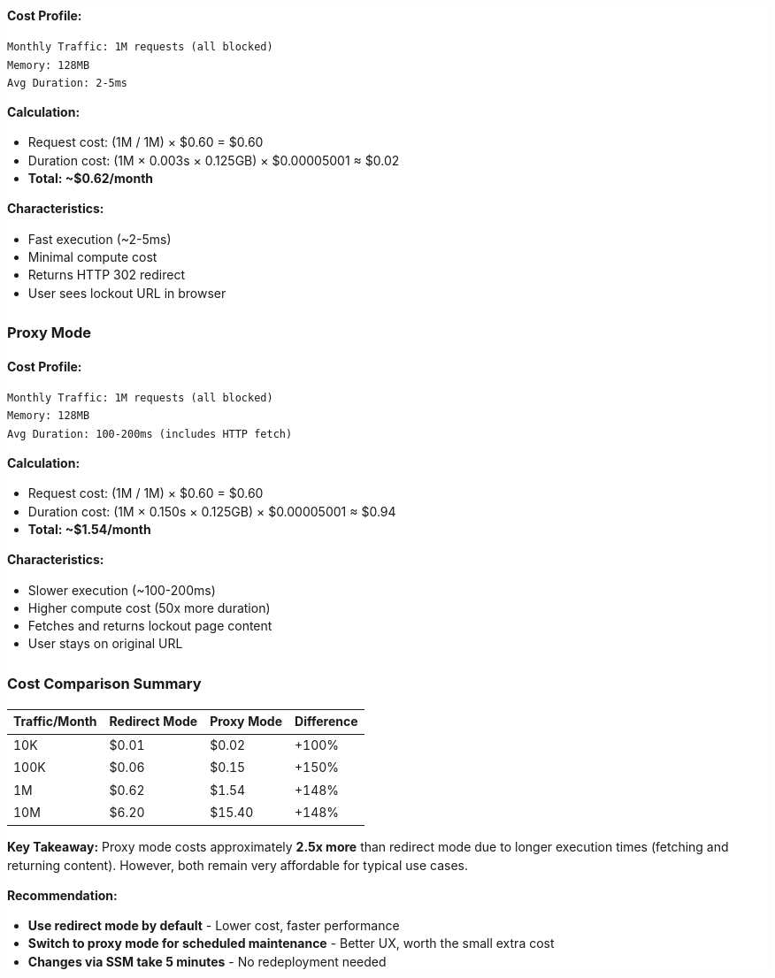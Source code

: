 **Cost Profile:**
```
Monthly Traffic: 1M requests (all blocked)
Memory: 128MB
Avg Duration: 2-5ms
```

**Calculation:**
- Request cost: (1M / 1M) × $0.60 = $0.60
- Duration cost: (1M × 0.003s × 0.125GB) × $0.00005001 ≈ $0.02
- **Total: ~$0.62/month**

**Characteristics:**
- Fast execution (~2-5ms)
- Minimal compute cost
- Returns HTTP 302 redirect
- User sees lockout URL in browser

### Proxy Mode

**Cost Profile:**
```
Monthly Traffic: 1M requests (all blocked)
Memory: 128MB
Avg Duration: 100-200ms (includes HTTP fetch)
```

**Calculation:**
- Request cost: (1M / 1M) × $0.60 = $0.60
- Duration cost: (1M × 0.150s × 0.125GB) × $0.00005001 ≈ $0.94
- **Total: ~$1.54/month**

**Characteristics:**
- Slower execution (~100-200ms)
- Higher compute cost (50x more duration)
- Fetches and returns lockout page content
- User stays on original URL

### Cost Comparison Summary

| Traffic/Month | Redirect Mode | Proxy Mode | Difference |
|---------------|---------------|------------|------------|
| 10K | $0.01 | $0.02 | +100% |
| 100K | $0.06 | $0.15 | +150% |
| 1M | $0.62 | $1.54 | +148% |
| 10M | $6.20 | $15.40 | +148% |

**Key Takeaway:** Proxy mode costs approximately **2.5x more** than redirect mode due to longer execution times (fetching and returning content). However, both remain very affordable for typical use cases.

**Recommendation:**
- **Use redirect mode by default** - Lower cost, faster performance
- **Switch to proxy mode for scheduled maintenance** - Better UX, worth the small extra cost
- **Changes via SSM take 5 minutes** - No redeployment needed
